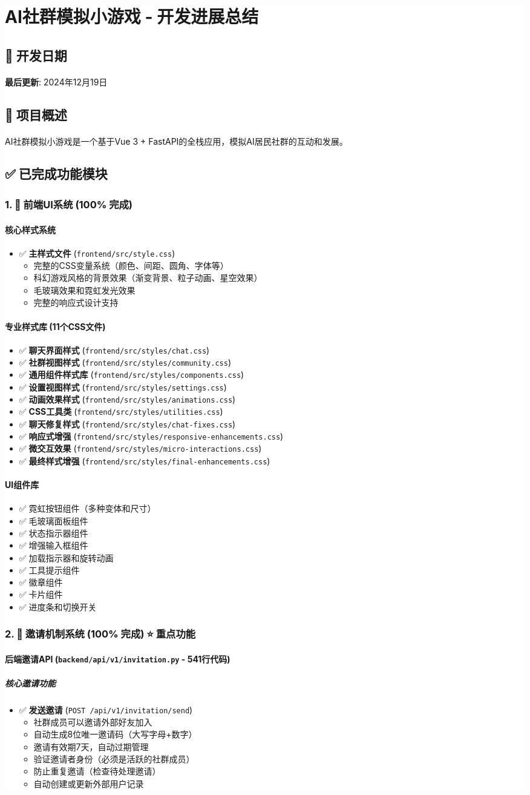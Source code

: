 # AI社群模拟小游戏 - 开发进展总结

## 📅 开发日期
**最后更新**: 2024年12月19日

## 🎯 项目概述
AI社群模拟小游戏是一个基于Vue 3 + FastAPI的全栈应用，模拟AI居民社群的互动和发展。

## ✅ 已完成功能模块

### 1. 🎨 前端UI系统 (100% 完成)

#### 核心样式系统
- ✅ **主样式文件** (`frontend/src/style.css`)
  - 完整的CSS变量系统（颜色、间距、圆角、字体等）
  - 科幻游戏风格的背景效果（渐变背景、粒子动画、星空效果）
  - 毛玻璃效果和霓虹发光效果
  - 完整的响应式设计支持

#### 专业样式库 (11个CSS文件)
- ✅ **聊天界面样式** (`frontend/src/styles/chat.css`)
- ✅ **社群视图样式** (`frontend/src/styles/community.css`)
- ✅ **通用组件样式库** (`frontend/src/styles/components.css`)
- ✅ **设置视图样式** (`frontend/src/styles/settings.css`)
- ✅ **动画效果样式** (`frontend/src/styles/animations.css`)
- ✅ **CSS工具类** (`frontend/src/styles/utilities.css`)
- ✅ **聊天修复样式** (`frontend/src/styles/chat-fixes.css`)
- ✅ **响应式增强** (`frontend/src/styles/responsive-enhancements.css`)
- ✅ **微交互效果** (`frontend/src/styles/micro-interactions.css`)
- ✅ **最终样式增强** (`frontend/src/styles/final-enhancements.css`)

#### UI组件库
- ✅ 霓虹按钮组件（多种变体和尺寸）
- ✅ 毛玻璃面板组件
- ✅ 状态指示器组件
- ✅ 增强输入框组件
- ✅ 加载指示器和旋转动画
- ✅ 工具提示组件
- ✅ 徽章组件
- ✅ 卡片组件
- ✅ 进度条和切换开关

### 2. 🎪 邀请机制系统 (100% 完成) ⭐ 重点功能

#### 后端邀请API (`backend/api/v1/invitation.py` - 541行代码)

##### 核心邀请功能
- ✅ **发送邀请** (`POST /api/v1/invitation/send`)
  - 社群成员可以邀请外部好友加入
  - 自动生成8位唯一邀请码（大写字母+数字）
  - 邀请有效期7天，自动过期管理
  - 验证邀请者身份（必须是活跃的社群成员）
  - 防止重复邀请（检查待处理邀请）
  - 自动创建或更新外部用户记录
